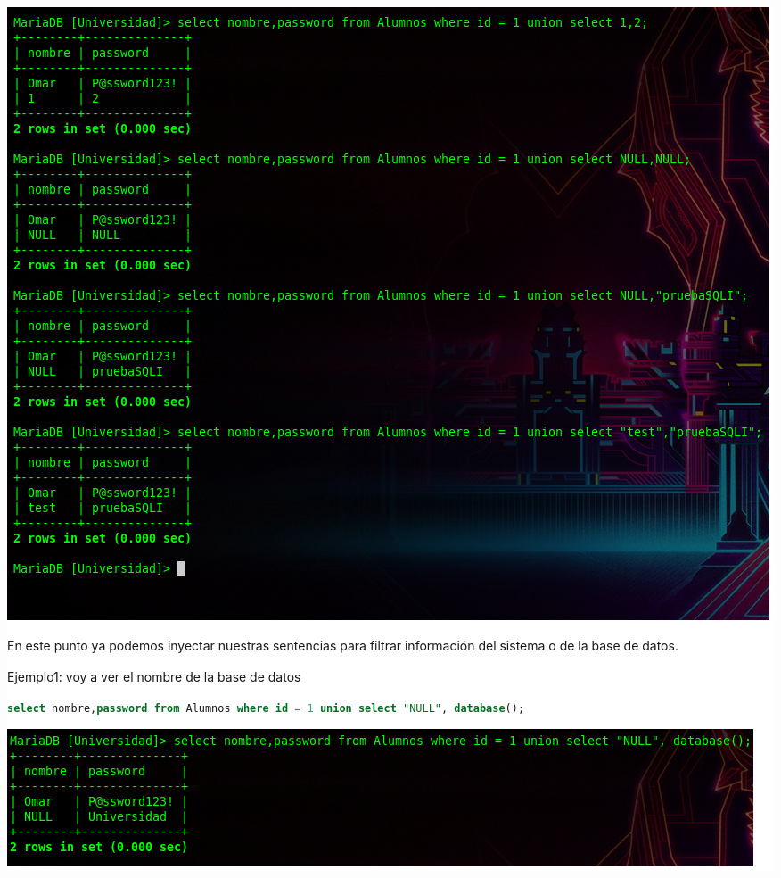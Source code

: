 ![](/assets/img/commons/SQLI/sql7.png)

En este punto ya podemos inyectar nuestras sentencias para filtrar información del sistema o de la base de datos.

Ejemplo1: voy a ver el nombre de la base de datos

```sql
select nombre,password from Alumnos where id = 1 union select "NULL", database();
```
![](/assets/img/commons/SQLI/sql8.png)
